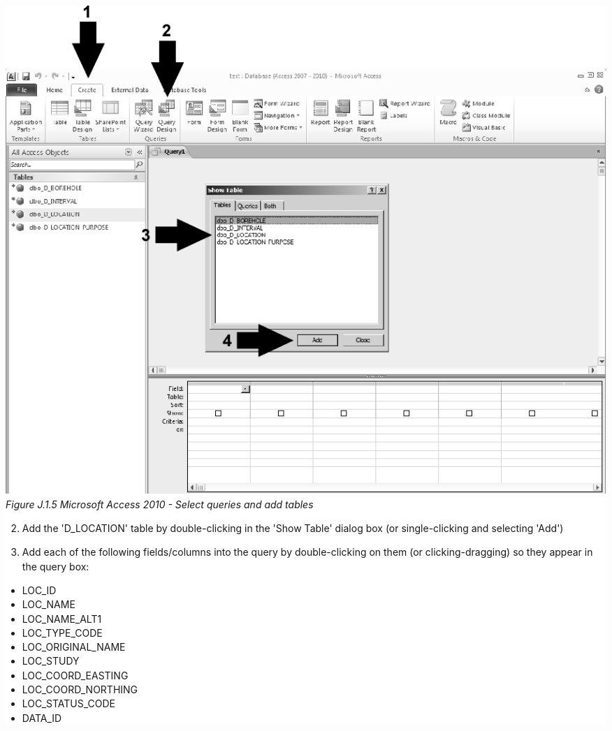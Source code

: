 ![Figure J.1.5 Microsoft Access 2010 - Select queries and add tables](fj_01_05.jpg)
*Figure J.1.5 Microsoft Access 2010 - Select queries and add tables*

2. Add the 'D_LOCATION' table by double-clicking in the 'Show Table' dialog box (or single-clicking and selecting 'Add')

3. Add each of the following fields/columns into the query by double-clicking on them (or clicking-dragging) so they appear in the query box:

* LOC_ID						
* LOC_NAME					
* LOC_NAME_ALT1				
* LOC_TYPE_CODE				
* LOC_ORIGINAL_NAME			
* LOC_STUDY
* LOC_COORD_EASTING
* LOC_COORD_NORTHING
* LOC_STATUS_CODE
* DATA_ID
